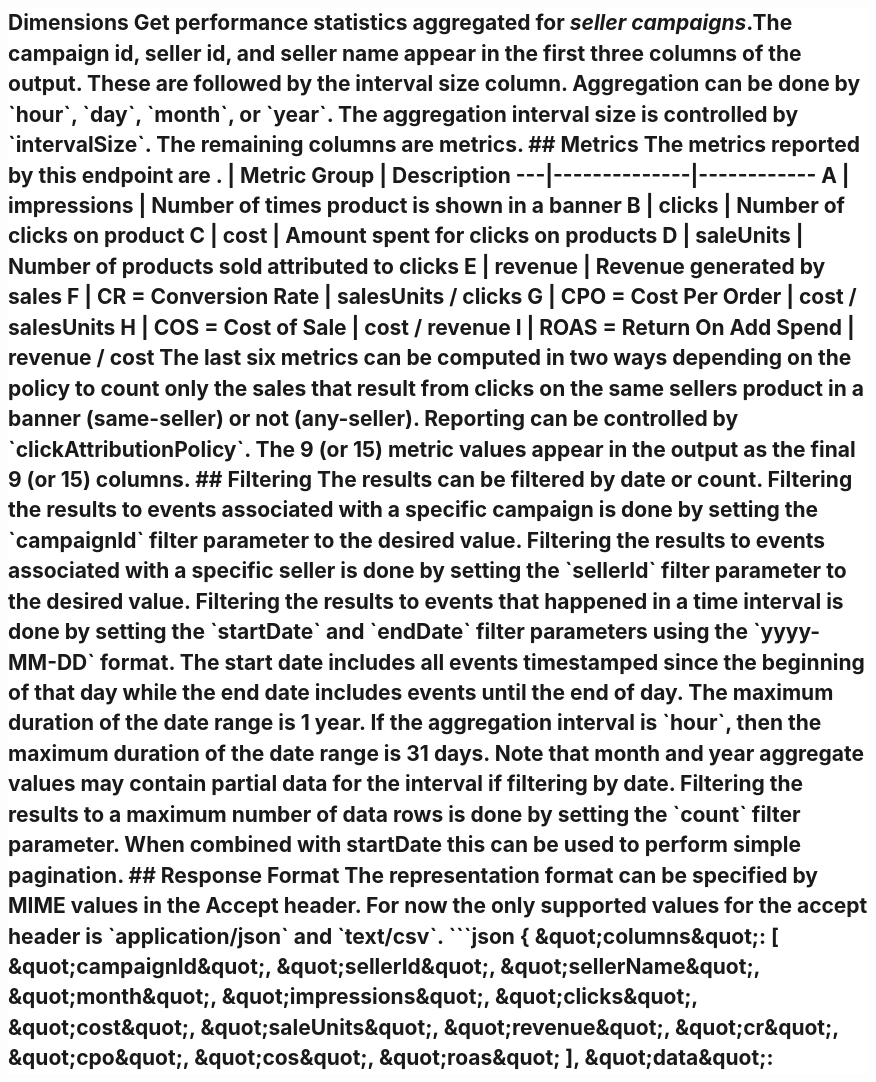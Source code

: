 ## Dimensions                Get performance statistics aggregated for _seller campaigns_.The campaign id, seller id, and  seller name appear in the first three columns of the output. These are followed by the interval  size column.                Aggregation can be done by &#x60;hour&#x60;, &#x60;day&#x60;, &#x60;month&#x60;, or &#x60;year&#x60;. The aggregation  interval size is controlled by &#x60;intervalSize&#x60;. The remaining columns are metrics.                ## Metrics                The metrics reported by this endpoint are                .  | Metric Group | Description  ---|--------------|------------  A | impressions | Number of times product is shown in a banner  B | clicks | Number of clicks on product  C | cost | Amount spent for clicks on products  D | saleUnits | Number of products sold attributed to clicks  E | revenue | Revenue generated by sales  F | CR &#x3D; Conversion Rate | salesUnits / clicks  G | CPO &#x3D; Cost Per Order | cost / salesUnits  H | COS &#x3D; Cost of Sale | cost / revenue  I | ROAS &#x3D; Return On Add Spend | revenue / cost                The last six metrics can be computed in two ways depending on the policy to count only  the sales that result from clicks on the same sellers product in a banner  (same-seller) or not (any-seller).  Reporting can be controlled by &#x60;clickAttributionPolicy&#x60;.                The 9 (or 15) metric values appear in the output as the final 9 (or 15) columns.                ## Filtering                The results can be filtered by date or count.                Filtering the results to events associated with a specific campaign is done by setting  the &#x60;campaignId&#x60; filter parameter to the desired value.                Filtering the results to events associated with a specific seller is done by setting  the &#x60;sellerId&#x60; filter parameter to the desired value.                Filtering the results to events  that happened in a time interval is done by setting the &#x60;startDate&#x60; and  &#x60;endDate&#x60; filter parameters using the &#x60;yyyy-MM-DD&#x60; format. The start date  includes all events timestamped since the beginning of that day while the end  date includes events until the end of day. The maximum duration of the date  range is 1 year. If the aggregation interval is &#x60;hour&#x60;, then the maximum  duration of the date range is 31 days. Note that month and year aggregate values  may contain partial data for the interval if filtering by date.                Filtering the results to a maximum number of data rows is done by setting the  &#x60;count&#x60; filter parameter. When combined with startDate this can be used to perform  simple pagination.                ## Response Format                The representation format can be specified by MIME values in the Accept header.  For now the only supported values for the accept header is &#x60;application/json&#x60; and  &#x60;text/csv&#x60;.                &#x60;&#x60;&#x60;json  {      \&quot;columns\&quot;: [          \&quot;campaignId\&quot;, \&quot;sellerId\&quot;, \&quot;sellerName\&quot;, \&quot;month\&quot;, \&quot;impressions\&quot;, \&quot;clicks\&quot;, \&quot;cost\&quot;, \&quot;saleUnits\&quot;, \&quot;revenue\&quot;, \&quot;cr\&quot;, \&quot;cpo\&quot;, \&quot;cos\&quot;, \&quot;roas\&quot;      ],      \&quot;data\&quot;: